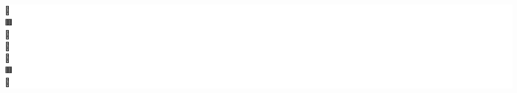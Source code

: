 <div     
            class="
"cell rock"
>        
🧱     
</div>   
<div     
            class="
"cell empty"        
/>       
<div     
            class="
"cell soil"
>        
🟫     
</div>   
<div     
            class="
"cell rock"
>        
🧱     
</div>   
<div     
            class="
"cell empty"        
/>       
<div     
            class="
"cell rock"
>        
🧱     
</div>   
<div     
            class="
"cell empty"        
/>       
<div     
            class="
"cell rock"
>        
🧱     
</div>   
<div     
            class="
"cell empty"        
/>       
<div     
            class="
"cell empty"        
/>       
<div     
            class="
"cell soil"
>        
🟫     
</div>   
<div     
            class="
"cell rock"
>        
🧱     
</div>   
<div     
            class="